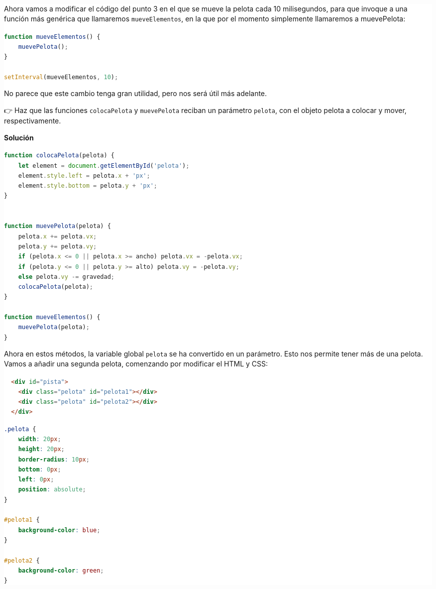 Ahora vamos a modificar el código del punto 3 en el que se mueve la pelota cada 10 milisegundos, para que invoque a una función más genérica que llamaremos `mueveElementos`, en la que por el momento simplemente llamaremos a muevePelota:

```javascript
function mueveElementos() {
	muevePelota();
}

setInterval(mueveElementos, 10);
```

No parece que este cambio tenga gran utilidad, pero nos será útil más adelante.

👉 Haz que las funciones `colocaPelota` y `muevePelota` reciban un parámetro `pelota`, con el objeto pelota a colocar y mover, respectivamente.

**Solución**

```javascript
function colocaPelota(pelota) {
	let element = document.getElementById('pelota');
	element.style.left = pelota.x + 'px';
	element.style.bottom = pelota.y + 'px';
}


function muevePelota(pelota) {
	pelota.x += pelota.vx;
	pelota.y += pelota.vy;
	if (pelota.x <= 0 || pelota.x >= ancho) pelota.vx = -pelota.vx;
	if (pelota.y <= 0 || pelota.y >= alto) pelota.vy = -pelota.vy;
	else pelota.vy -= gravedad;
	colocaPelota(pelota);
}

function mueveElementos() {
	muevePelota(pelota);
}
```

Ahora en estos métodos, la variable global `pelota` se ha convertido en un parámetro. Esto nos permite tener más de una pelota. Vamos a añadir una segunda pelota, comenzando por modificar el HTML y CSS:

```html
  <div id="pista">
    <div class="pelota" id="pelota1"></div>
    <div class="pelota" id="pelota2"></div>
  </div>
```

```css
.pelota {
	width: 20px;
	height: 20px;
	border-radius: 10px;
	bottom: 0px;
	left: 0px;
	position: absolute;
}

#pelota1 {
	background-color: blue;
}

#pelota2 {
	background-color: green;
}
```